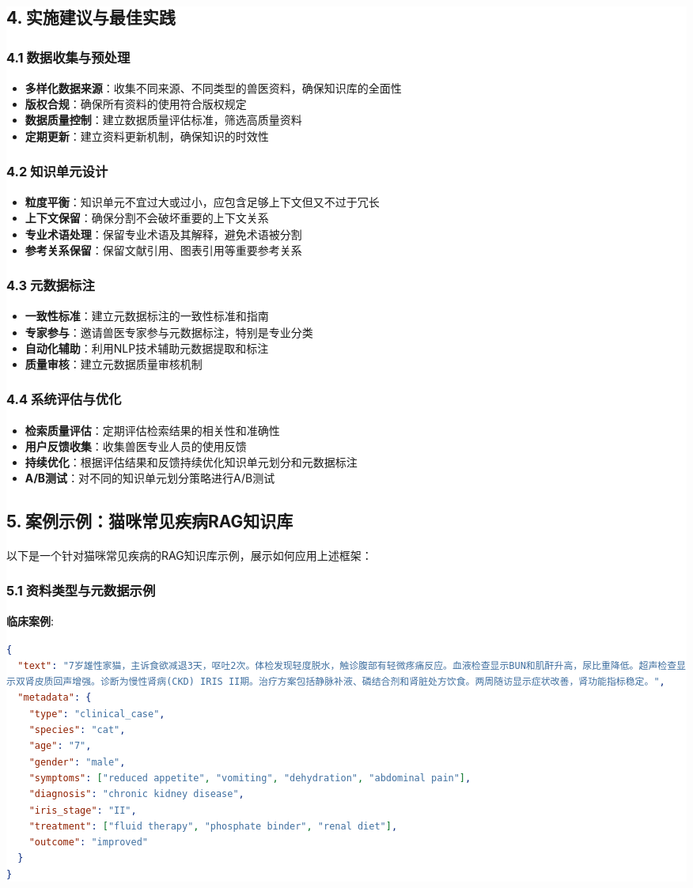 
## 4. 实施建议与最佳实践

### 4.1 数据收集与预处理

- **多样化数据来源**：收集不同来源、不同类型的兽医资料，确保知识库的全面性
- **版权合规**：确保所有资料的使用符合版权规定
- **数据质量控制**：建立数据质量评估标准，筛选高质量资料
- **定期更新**：建立资料更新机制，确保知识的时效性

### 4.2 知识单元设计

- **粒度平衡**：知识单元不宜过大或过小，应包含足够上下文但又不过于冗长
- **上下文保留**：确保分割不会破坏重要的上下文关系
- **专业术语处理**：保留专业术语及其解释，避免术语被分割
- **参考关系保留**：保留文献引用、图表引用等重要参考关系

### 4.3 元数据标注

- **一致性标准**：建立元数据标注的一致性标准和指南
- **专家参与**：邀请兽医专家参与元数据标注，特别是专业分类
- **自动化辅助**：利用NLP技术辅助元数据提取和标注
- **质量审核**：建立元数据质量审核机制

### 4.4 系统评估与优化

- **检索质量评估**：定期评估检索结果的相关性和准确性
- **用户反馈收集**：收集兽医专业人员的使用反馈
- **持续优化**：根据评估结果和反馈持续优化知识单元划分和元数据标注
- **A/B测试**：对不同的知识单元划分策略进行A/B测试

## 5. 案例示例：猫咪常见疾病RAG知识库

以下是一个针对猫咪常见疾病的RAG知识库示例，展示如何应用上述框架：

### 5.1 资料类型与元数据示例

**临床案例**:
```json
{
  "text": "7岁雄性家猫，主诉食欲减退3天，呕吐2次。体检发现轻度脱水，触诊腹部有轻微疼痛反应。血液检查显示BUN和肌酐升高，尿比重降低。超声检查显示双肾皮质回声增强。诊断为慢性肾病(CKD) IRIS II期。治疗方案包括静脉补液、磷结合剂和肾脏处方饮食。两周随访显示症状改善，肾功能指标稳定。",
  "metadata": {
    "type": "clinical_case",
    "species": "cat",
    "age": "7",
    "gender": "male",
    "symptoms": ["reduced appetite", "vomiting", "dehydration", "abdominal pain"],
    "diagnosis": "chronic kidney disease",
    "iris_stage": "II",
    "treatment": ["fluid therapy", "phosphate binder", "renal diet"],
    "outcome": "improved"
  }
}
```
